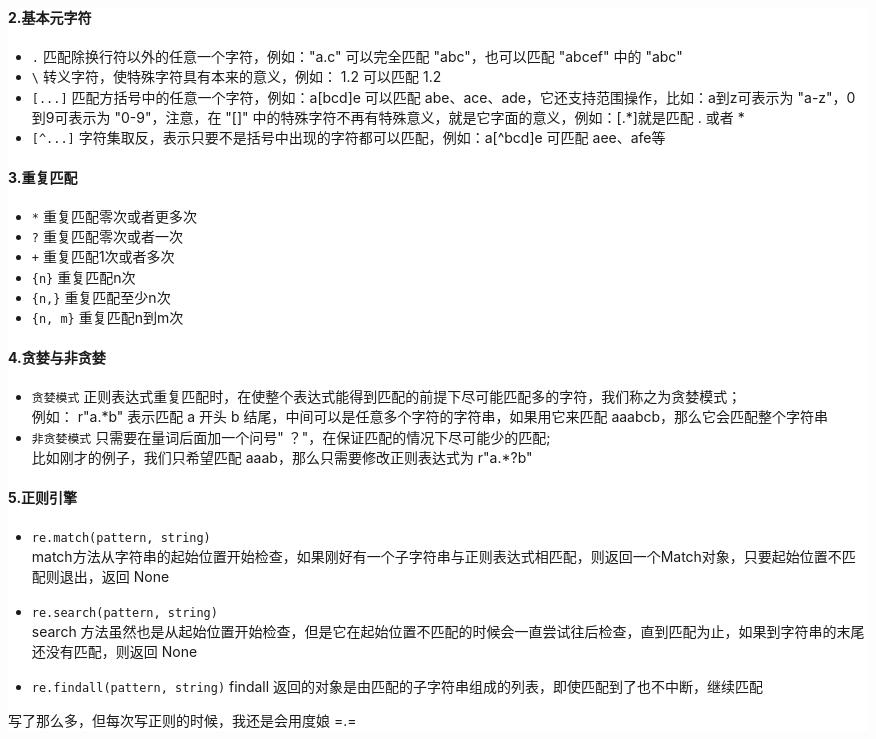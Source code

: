 #### 2.基本元字符
* `.` 匹配除换行符以外的任意一个字符，例如："a.c" 可以完全匹配 "abc"，也可以匹配 "abcef" 中的 "abc"
* `\` 转义字符，使特殊字符具有本来的意义，例如： 1\.2 可以匹配 1.2
* `[...]` 匹配方括号中的任意一个字符，例如：a[bcd]e 可以匹配 abe、ace、ade，它还支持范围操作，比如：a到z可表示为 "a-z"，0到9可表示为 "0-9"，注意，在 "[]" 中的特殊字符不再有特殊意义，就是它字面的意义，例如：[.\*]就是匹配 . 或者 *
* `[^...]` 字符集取反，表示只要不是括号中出现的字符都可以匹配，例如：a[^bcd]e 可匹配 aee、afe等

#### 3.重复匹配
* `*` 重复匹配零次或者更多次
* `?` 重复匹配零次或者一次
* `+` 重复匹配1次或者多次
* `{n}` 重复匹配n次
* `{n,}` 重复匹配至少n次
* `{n, m}` 重复匹配n到m次

#### 4.贪婪与非贪婪
* `贪婪模式` 正则表达式重复匹配时，在使整个表达式能得到匹配的前提下尽可能匹配多的字符，我们称之为贪婪模式；  
  例如： r"a.*b" 表示匹配 a 开头 b 结尾，中间可以是任意多个字符的字符串，如果用它来匹配 aaabcb，那么它会匹配整个字符串
* `非贪婪模式` 只需要在量词后面加一个问号" ？"，在保证匹配的情况下尽可能少的匹配;  
  比如刚才的例子，我们只希望匹配 aaab，那么只需要修改正则表达式为 r"a.*?b"
  
#### 5.正则引擎
* `re.match(pattern, string)`   
match方法从字符串的起始位置开始检查，如果刚好有一个子字符串与正则表达式相匹配，则返回一个Match对象，只要起始位置不匹配则退出，返回 None

* `re.search(pattern, string)`  
search 方法虽然也是从起始位置开始检查，但是它在起始位置不匹配的时候会一直尝试往后检查，直到匹配为止，如果到字符串的末尾还没有匹配，则返回 None

* `re.findall(pattern, string)`
findall 返回的对象是由匹配的子字符串组成的列表，即使匹配到了也不中断，继续匹配

写了那么多，但每次写正则的时候，我还是会用度娘 =.=